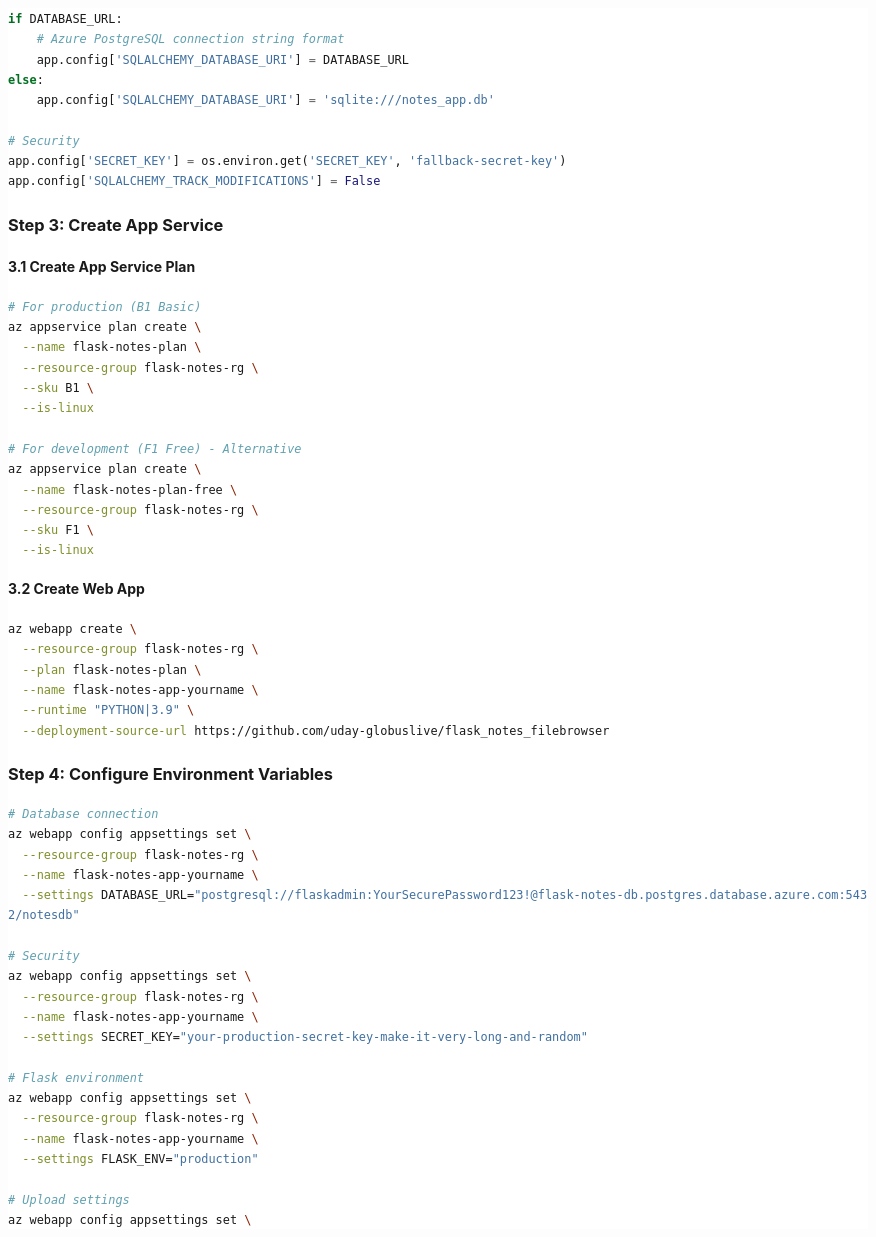 ```python
if DATABASE_URL:
    # Azure PostgreSQL connection string format
    app.config['SQLALCHEMY_DATABASE_URI'] = DATABASE_URL
else:
    app.config['SQLALCHEMY_DATABASE_URI'] = 'sqlite:///notes_app.db'

# Security
app.config['SECRET_KEY'] = os.environ.get('SECRET_KEY', 'fallback-secret-key')
app.config['SQLALCHEMY_TRACK_MODIFICATIONS'] = False
```

### Step 3: Create App Service

#### 3.1 Create App Service Plan
```bash
# For production (B1 Basic)
az appservice plan create \
  --name flask-notes-plan \
  --resource-group flask-notes-rg \
  --sku B1 \
  --is-linux

# For development (F1 Free) - Alternative
az appservice plan create \
  --name flask-notes-plan-free \
  --resource-group flask-notes-rg \
  --sku F1 \
  --is-linux
```

#### 3.2 Create Web App
```bash
az webapp create \
  --resource-group flask-notes-rg \
  --plan flask-notes-plan \
  --name flask-notes-app-yourname \
  --runtime "PYTHON|3.9" \
  --deployment-source-url https://github.com/uday-globuslive/flask_notes_filebrowser
```

### Step 4: Configure Environment Variables

```bash
# Database connection
az webapp config appsettings set \
  --resource-group flask-notes-rg \
  --name flask-notes-app-yourname \
  --settings DATABASE_URL="postgresql://flaskadmin:YourSecurePassword123!@flask-notes-db.postgres.database.azure.com:5432/notesdb"

# Security
az webapp config appsettings set \
  --resource-group flask-notes-rg \
  --name flask-notes-app-yourname \
  --settings SECRET_KEY="your-production-secret-key-make-it-very-long-and-random"

# Flask environment
az webapp config appsettings set \
  --resource-group flask-notes-rg \
  --name flask-notes-app-yourname \
  --settings FLASK_ENV="production"

# Upload settings
az webapp config appsettings set \
```